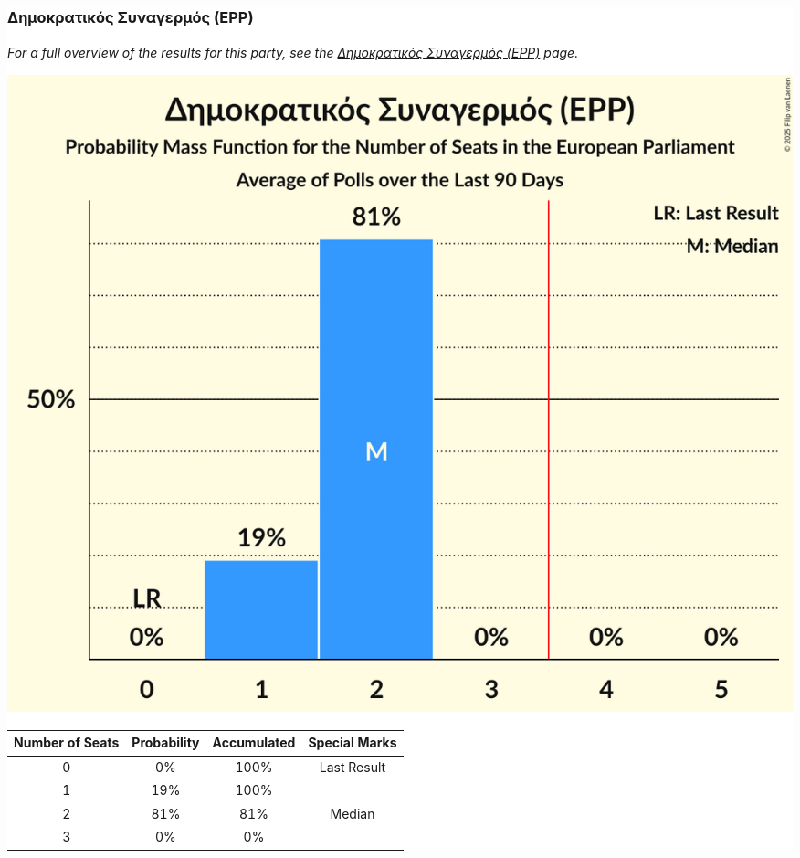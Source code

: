 ### Δημοκρατικός Συναγερμός (EPP)

*For a full overview of the results for this party, see the [Δημοκρατικός Συναγερμός (EPP)](party-δημοκρατικόςσυναγερμόςepp.html) page.*

![Graph with seats probability mass function not yet produced](average-2025-04-30-seats-pmf-δημοκρατικόςσυναγερμόςepp.png "Seats Probability Mass Function")

| Number of Seats | Probability | Accumulated | Special Marks |
|:---------------:|:-----------:|:-----------:|:-------------:|
| 0 | 0% | 100% | Last Result |
| 1 | 19% | 100% |  |
| 2 | 81% | 81% | Median |
| 3 | 0% | 0% |  |
